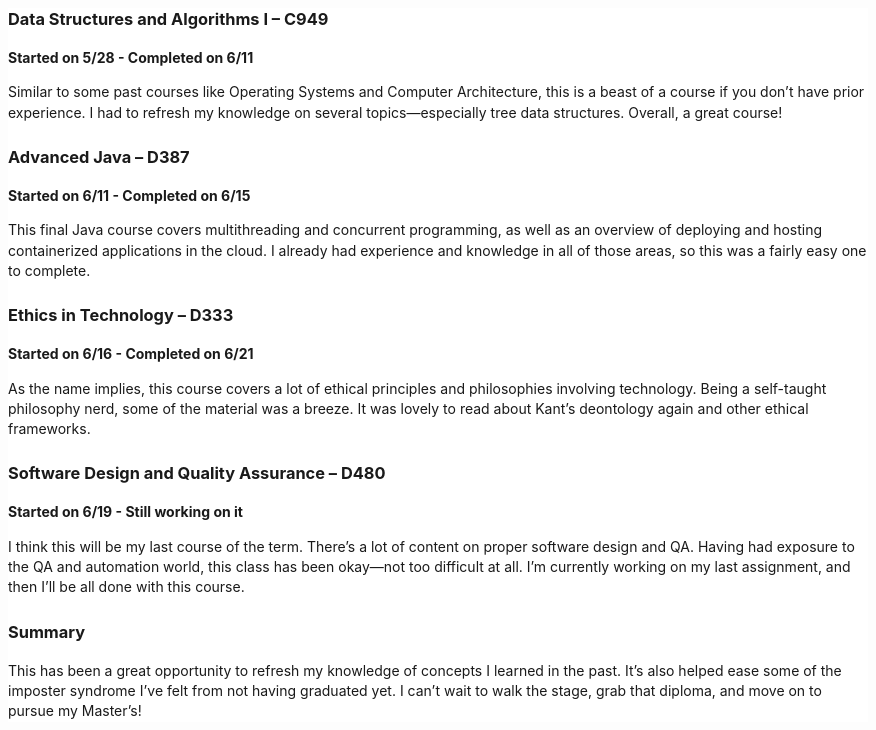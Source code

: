 ### Data Structures and Algorithms I – C949
<b>Started on 5/28 - Completed on 6/11</b></br>

Similar to some past courses like Operating Systems and Computer Architecture, this is a beast of a course if you don’t have prior experience.
I had to refresh my knowledge on several topics—especially tree data structures. Overall, a great course!

### Advanced Java – D387
<b>Started on 6/11 - Completed on 6/15</b></br>

This final Java course covers multithreading and concurrent programming, as well as an overview of deploying and hosting containerized applications in the cloud.
I already had experience and knowledge in all of those areas, so this was a fairly easy one to complete.

### Ethics in Technology – D333
<b>Started on 6/16 - Completed on 6/21</b></br>

As the name implies, this course covers a lot of ethical principles and philosophies involving technology.
Being a self-taught philosophy nerd, some of the material was a breeze. It was lovely to read about Kant’s deontology again and other ethical frameworks.

### Software Design and Quality Assurance – D480
<b>Started on 6/19 - Still working on it</b></br>

I think this will be my last course of the term. There’s a lot of content on proper software design and QA.
Having had exposure to the QA and automation world, this class has been okay—not too difficult at all.
I’m currently working on my last assignment, and then I’ll be all done with this course.

### Summary

This has been a great opportunity to refresh my knowledge of concepts I learned in the past.
It’s also helped ease some of the imposter syndrome I’ve felt from not having graduated yet.
I can’t wait to walk the stage, grab that diploma, and move on to pursue my Master’s!